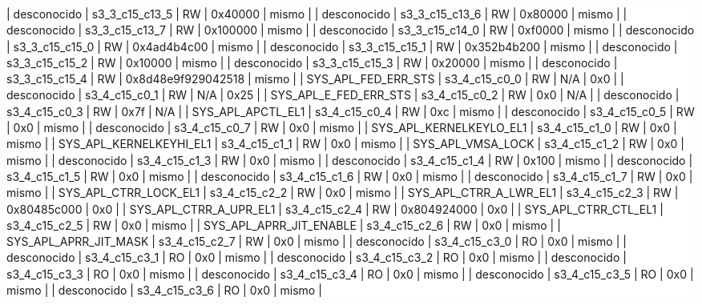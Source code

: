 | desconocido | s3_3_c15_c13_5 | RW | 0x40000 | mismo |
| desconocido | s3_3_c15_c13_6 | RW | 0x80000 | mismo |
| desconocido | s3_3_c15_c13_7 | RW | 0x100000 | mismo |
| desconocido | s3_3_c15_c14_0 | RW | 0xf0000 | mismo |
| desconocido | s3_3_c15_c15_0 | RW | 0x4ad4b4c00 | mismo |
| desconocido | s3_3_c15_c15_1 | RW | 0x352b4b200 | mismo |
| desconocido | s3_3_c15_c15_2 | RW | 0x10000 | mismo |
| desconocido | s3_3_c15_c15_3 | RW | 0x20000 | mismo |
| desconocido | s3_3_c15_c15_4 | RW | 0x8d48e9f929042518 | mismo |
| SYS_APL_FED_ERR_STS | s3_4_c15_c0_0 | RW | N/A | 0x0 |
| desconocido | s3_4_c15_c0_1 | RW | N/A | 0x25 |
| SYS_APL_E_FED_ERR_STS | s3_4_c15_c0_2 | RW | 0x0 | N/A |
| desconocido | s3_4_c15_c0_3 | RW | 0x7f | N/A |
| SYS_APL_APCTL_EL1 | s3_4_c15_c0_4 | RW | 0xc | mismo |
| desconocido | s3_4_c15_c0_5 | RW | 0x0 | mismo |
| desconocido | s3_4_c15_c0_7 | RW | 0x0 | mismo |
| SYS_APL_KERNELKEYLO_EL1 | s3_4_c15_c1_0 | RW | 0x0 | mismo |
| SYS_APL_KERNELKEYHI_EL1 | s3_4_c15_c1_1 | RW | 0x0 | mismo |
| SYS_APL_VMSA_LOCK | s3_4_c15_c1_2 | RW | 0x0 | mismo |
| desconocido | s3_4_c15_c1_3 | RW | 0x0 | mismo |
| desconocido | s3_4_c15_c1_4 | RW | 0x100 | mismo |
| desconocido | s3_4_c15_c1_5 | RW | 0x0 | mismo |
| desconocido | s3_4_c15_c1_6 | RW | 0x0 | mismo |
| desconocido | s3_4_c15_c1_7 | RW | 0x0 | mismo |
| SYS_APL_CTRR_LOCK_EL1 | s3_4_c15_c2_2 | RW | 0x0 | mismo |
| SYS_APL_CTRR_A_LWR_EL1 | s3_4_c15_c2_3 | RW | 0x80485c000 | 0x0 |
| SYS_APL_CTRR_A_UPR_EL1 | s3_4_c15_c2_4 | RW | 0x804924000 | 0x0 |
| SYS_APL_CTRR_CTL_EL1 | s3_4_c15_c2_5 | RW | 0x0 | mismo |
| SYS_APL_APRR_JIT_ENABLE | s3_4_c15_c2_6 | RW | 0x0 | mismo |
| SYS_APL_APRR_JIT_MASK | s3_4_c15_c2_7 | RW | 0x0 | mismo |
| desconocido | s3_4_c15_c3_0 | RO | 0x0 | mismo |
| desconocido | s3_4_c15_c3_1 | RO | 0x0 | mismo |
| desconocido | s3_4_c15_c3_2 | RO | 0x0 | mismo |
| desconocido | s3_4_c15_c3_3 | RO | 0x0 | mismo |
| desconocido | s3_4_c15_c3_4 | RO | 0x0 | mismo |
| desconocido | s3_4_c15_c3_5 | RO | 0x0 | mismo |
| desconocido | s3_4_c15_c3_6 | RO | 0x0 | mismo |